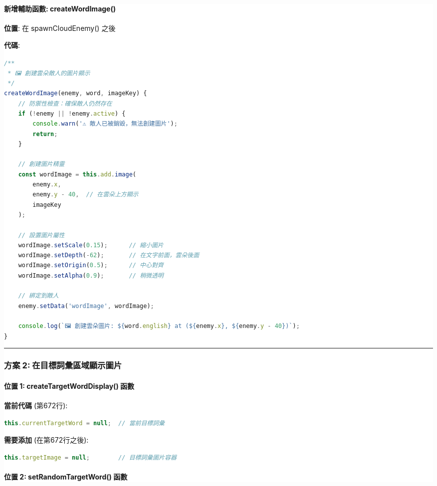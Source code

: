 #### 新增輔助函數: createWordImage()

**位置**: 在 spawnCloudEnemy() 之後

**代碼**:
```javascript
/**
 * 🖼️ 創建雲朵敵人的圖片顯示
 */
createWordImage(enemy, word, imageKey) {
    // 防禦性檢查：確保敵人仍然存在
    if (!enemy || !enemy.active) {
        console.warn('⚠️ 敵人已被銷毀，無法創建圖片');
        return;
    }
    
    // 創建圖片精靈
    const wordImage = this.add.image(
        enemy.x,
        enemy.y - 40,  // 在雲朵上方顯示
        imageKey
    );
    
    // 設置圖片屬性
    wordImage.setScale(0.15);      // 縮小圖片
    wordImage.setDepth(-62);       // 在文字前面，雲朵後面
    wordImage.setOrigin(0.5);      // 中心對齊
    wordImage.setAlpha(0.9);       // 稍微透明
    
    // 綁定到敵人
    enemy.setData('wordImage', wordImage);
    
    console.log(`🖼️ 創建雲朵圖片: ${word.english} at (${enemy.x}, ${enemy.y - 40})`);
}
```

---

### 方案 2: 在目標詞彙區域顯示圖片

#### 位置 1: createTargetWordDisplay() 函數

**當前代碼** (第672行):
```javascript
this.currentTargetWord = null;  // 當前目標詞彙
```

**需要添加** (在第672行之後):
```javascript
this.targetImage = null;        // 目標詞彙圖片容器
```

#### 位置 2: setRandomTargetWord() 函數
